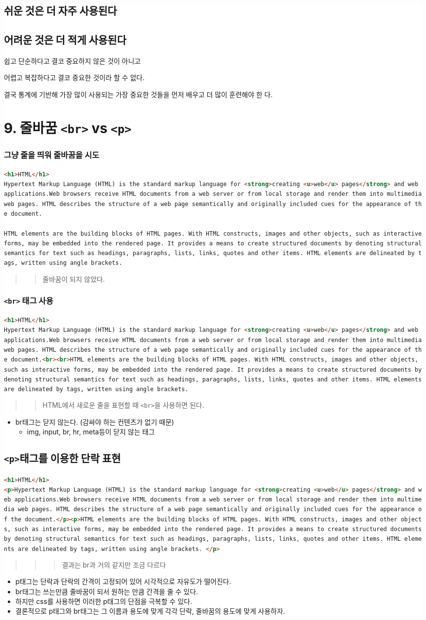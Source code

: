 ## 쉬운 것은 더 자주 사용된다 
## 어려운 것은 더 적게 사용된다
쉽고 단순하다고 결코 중요하지 않은 것이 아니고

어렵고 복잡하다고 결코 중요한 것이라 할 수 없다.

결국 통계에 기반해 가장 많이 사용되는 가장 중요한 것들을 먼저 배우고 더 많이 훈련해야 한 다.


# 9. 줄바꿈 `<br>` vs `<p>`

### 그냥 줄을 띄워 줄바꿈을 시도
```html
<h1>HTML</h1>
Hypertext Markup Language (HTML) is the standard markup language for <strong>creating <u>web</u> pages</strong> and web applications.Web browsers receive HTML documents from a web server or from local storage and render them into multimedia web pages. HTML describes the structure of a web page semantically and originally included cues for the appearance of the document.

HTML elements are the building blocks of HTML pages. With HTML constructs, images and other objects, such as interactive forms, may be embedded into the rendered page. It provides a means to create structured documents by denoting structural semantics for text such as headings, paragraphs, lists, links, quotes and other items. HTML elements are delineated by tags, written using angle brackets. 
```
>> 줄바꿈이 되지 않았다.
### `<br>` 태그 사용
```html
<h1>HTML</h1>
Hypertext Markup Language (HTML) is the standard markup language for <strong>creating <u>web</u> pages</strong> and web applications.Web browsers receive HTML documents from a web server or from local storage and render them into multimedia web pages. HTML describes the structure of a web page semantically and originally included cues for the appearance of the document.<br><br>HTML elements are the building blocks of HTML pages. With HTML constructs, images and other objects, such as interactive forms, may be embedded into the rendered page. It provides a means to create structured documents by denoting structural semantics for text such as headings, paragraphs, lists, links, quotes and other items. HTML elements are delineated by tags, written using angle brackets. 
```
>> HTML에서 새로운 줄을 표현할 때 `<br>`을 사용하면 된다.
* br태그는 닫지 않는다. (감싸야 하는 컨텐츠가 없기 때문)
  * img, input, br, hr, meta등이 닫지 않는 태그

## `<p>`태그를 이용한 단락 표현
```html
<h1>HTML</h1>
<p>Hypertext Markup Language (HTML) is the standard markup language for <strong>creating <u>web</u> pages</strong> and web applications.Web browsers receive HTML documents from a web server or from local storage and render them into multimedia web pages. HTML describes the structure of a web page semantically and originally included cues for the appearance of the document.</p><p>HTML elements are the building blocks of HTML pages. With HTML constructs, images and other objects, such as interactive forms, may be embedded into the rendered page. It provides a means to create structured documents by denoting structural semantics for text such as headings, paragraphs, lists, links, quotes and other items. HTML elements are delineated by tags, written using angle brackets. </p>
```
>>> 결과는 br과 거의 같지만 조금 다르다
* p태그는 단락과 단락의 간격이 고정되어 있어
시각적으로 자유도가 떨어진다.
* br태그는 쓰는만큼 줄바꿈이 되서 원하는 만큼 간격을 줄 수 있다.
* 하지만 css를 사용하면 이러한 p태그의 단점을 극복할 수 있다.
* 결론적으로 p태그와 br태그는 그 이름과 용도에 맞게 각각 단락, 줄바꿈의 용도에 맞게 사용하자.
